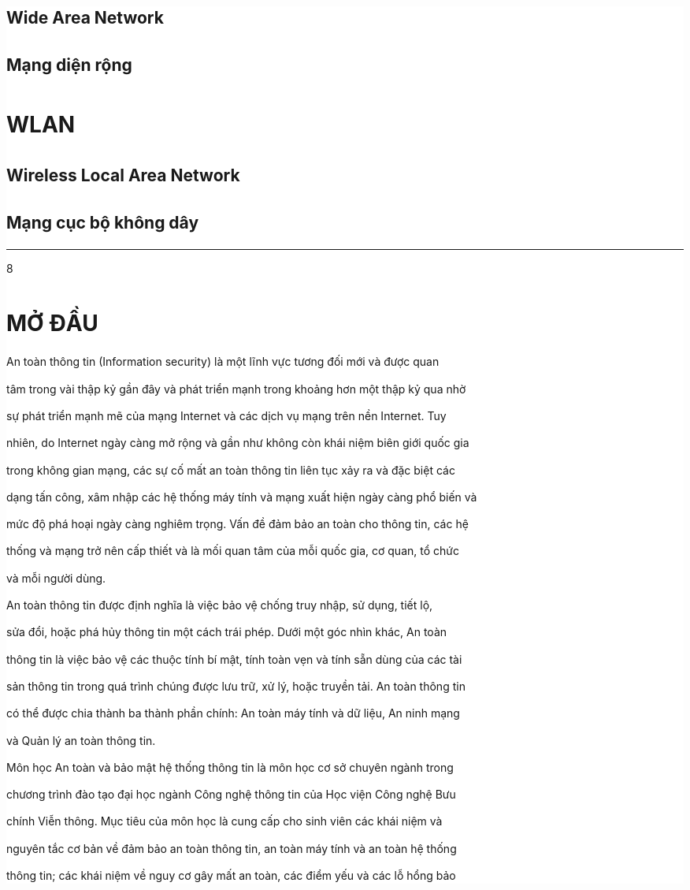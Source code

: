 ## Wide Area Network

## Mạng diện rộng

# WLAN

## Wireless Local Area Network

## Mạng cục bộ không dây

---

8

# MỞ ĐẦU

An toàn thông tin (Information security) là một lĩnh vực tương đối mới và được quan

tâm trong vài thập kỷ gần đây và phát triển mạnh trong khoảng hơn một thập kỷ qua nhờ

sự phát triển mạnh mẽ của mạng Internet và các dịch vụ mạng trên nền Internet. Tuy

nhiên, do Internet ngày càng mở rộng và gần như không còn khái niệm biên giới quốc gia

trong không gian mạng, các sự cố mất an toàn thông tin liên tục xảy ra và đặc biệt các

dạng tấn công, xâm nhập các hệ thống máy tính và mạng xuất hiện ngày càng phổ biến và

mức độ phá hoại ngày càng nghiêm trọng. Vấn đề đảm bảo an toàn cho thông tin, các hệ

thống và mạng trở nên cấp thiết và là mối quan tâm của mỗi quốc gia, cơ quan, tổ chức

và mỗi người dùng.

An toàn thông tin được định nghĩa là việc bảo vệ chống truy nhập, sử dụng, tiết lộ,

sửa đổi, hoặc phá hủy thông tin một cách trái phép. Dưới một góc nhìn khác, An toàn

thông tin là việc bảo vệ các thuộc tính bí mật, tính toàn vẹn và tính sẵn dùng của các tài

sản thông tin trong quá trình chúng được lưu trữ, xử lý, hoặc truyền tải. An toàn thông tin

có thể được chia thành ba thành phần chính: An toàn máy tính và dữ liệu, An ninh mạng

và Quản lý an toàn thông tin.

Môn học An toàn và bảo mật hệ thống thông tin là môn học cơ sở chuyên ngành trong

chương trình đào tạo đại học ngành Công nghệ thông tin của Học viện Công nghệ Bưu

chính Viễn thông. Mục tiêu của môn học là cung cấp cho sinh viên các khái niệm và

nguyên tắc cơ bản về đảm bảo an toàn thông tin, an toàn máy tính và an toàn hệ thống

thông tin; các khái niệm về nguy cơ gây mất an toàn, các điểm yếu và các lỗ hổng bảo
